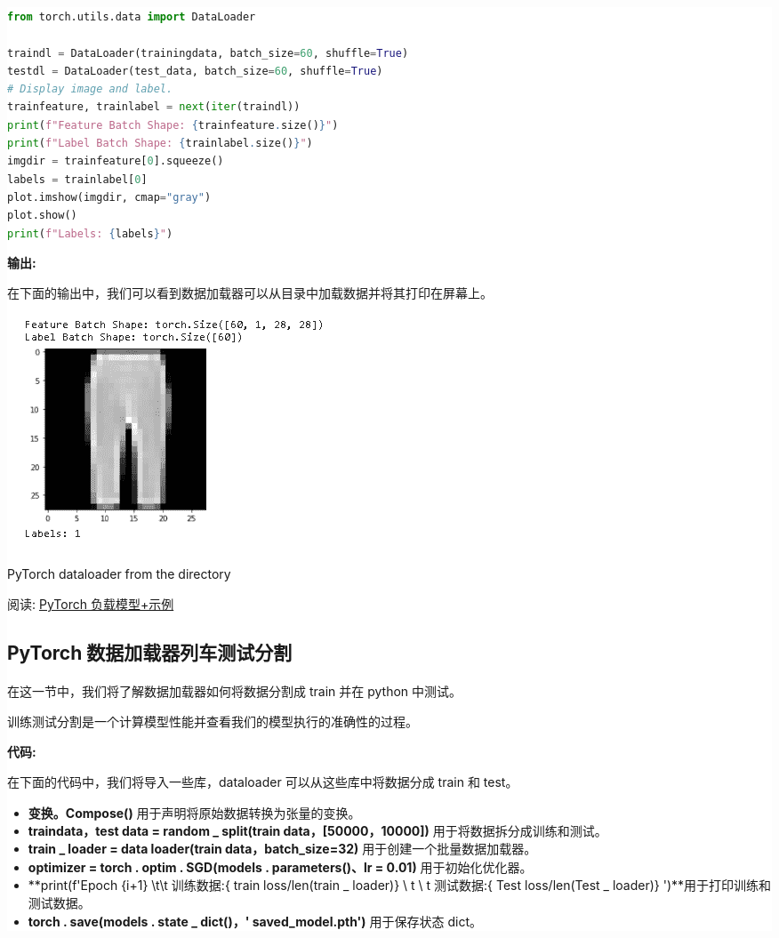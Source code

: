 ```py
from torch.utils.data import DataLoader

traindl = DataLoader(trainingdata, batch_size=60, shuffle=True)
testdl = DataLoader(test_data, batch_size=60, shuffle=True)
# Display image and label.
trainfeature, trainlabel = next(iter(traindl))
print(f"Feature Batch Shape: {trainfeature.size()}")
print(f"Label Batch Shape: {trainlabel.size()}")
imgdir = trainfeature[0].squeeze()
labels = trainlabel[0]
plot.imshow(imgdir, cmap="gray")
plot.show()
print(f"Labels: {labels}")
```

**输出:**

在下面的输出中，我们可以看到数据加载器可以从目录中加载数据并将其打印在屏幕上。

![PyTorch dataloader from directory](img/7cb35564af27a4e89a7f141ee40643bf.png "PyTorch dataloader from directory")

PyTorch dataloader from the directory

阅读: [PyTorch 负载模型+示例](https://pythonguides.com/pytorch-load-model/)

## PyTorch 数据加载器列车测试分割

在这一节中，我们将了解数据加载器如何将数据分割成 train 并在 python 中测试。

训练测试分割是一个计算模型性能并查看我们的模型执行的准确性的过程。

**代码:**

在下面的代码中，我们将导入一些库，dataloader 可以从这些库中将数据分成 train 和 test。

*   **变换。Compose()** 用于声明将原始数据转换为张量的变换。
*   **traindata，test data = random _ split(train data，[50000，10000])** 用于将数据拆分成训练和测试。
*   **train _ loader = data loader(train data，batch_size=32)** 用于创建一个批量数据加载器。
*   **optimizer = torch . optim . SGD(models . parameters()、lr = 0.01)** 用于初始化优化器。
*   **print(f'Epoch {i+1} \t\t 训练数据:{ train loss/len(train _ loader)} \ t \ t 测试数据:{ Test loss/len(Test _ loader)} ')**用于打印训练和测试数据。
*   **torch . save(models . state _ dict()，' saved_model.pth')** 用于保存状态 dict。
